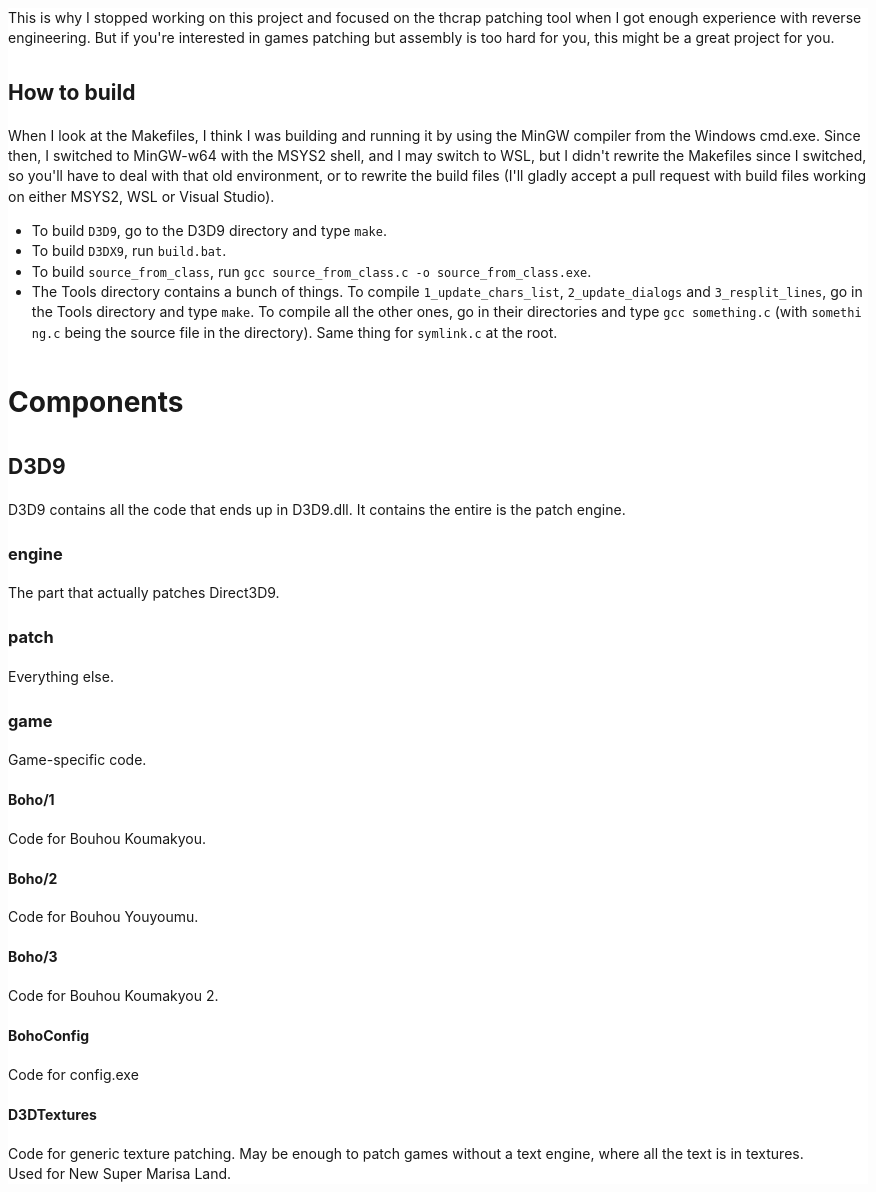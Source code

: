 This is why I stopped working on this project and focused on the thcrap patching tool when I got enough experience with reverse engineering. But if you're interested in games patching but assembly is too hard for you, this might be a great project for you.

## How to build
When I look at the Makefiles, I think I was building and running it by using the MinGW compiler from the Windows cmd.exe. Since then, I switched to MinGW-w64 with the MSYS2 shell, and I may switch to WSL, but I didn't rewrite the Makefiles since I switched, so you'll have to deal with that old environment, or to rewrite the build files (I'll gladly accept a pull request with build files working on either MSYS2, WSL or Visual Studio).
- To build `D3D9`, go to the D3D9 directory and type `make`.
- To build `D3DX9`, run `build.bat`.
- To build `source_from_class`, run `gcc source_from_class.c -o source_from_class.exe`.
- The Tools directory contains a bunch of things. To compile `1_update_chars_list`, `2_update_dialogs` and `3_resplit_lines`, go in the Tools directory and type `make`. To compile all the other ones, go in their directories and type `gcc something.c` (with `something.c` being the source file in the directory). Same thing for `symlink.c` at the root.

# Components
## D3D9
D3D9 contains all the code that ends up in D3D9.dll. It contains the entire is the patch engine.

### engine
The part that actually patches Direct3D9.

### patch
Everything else.

### game
Game-specific code.

#### Boho/1
Code for Bouhou Koumakyou.

#### Boho/2
Code for Bouhou Youyoumu.

#### Boho/3
Code for Bouhou Koumakyou 2.

#### BohoConfig
Code for config.exe

#### D3DTextures
Code for generic texture patching. May be enough to patch games without a text engine, where all the text is in textures.\
Used for New Super Marisa Land.
